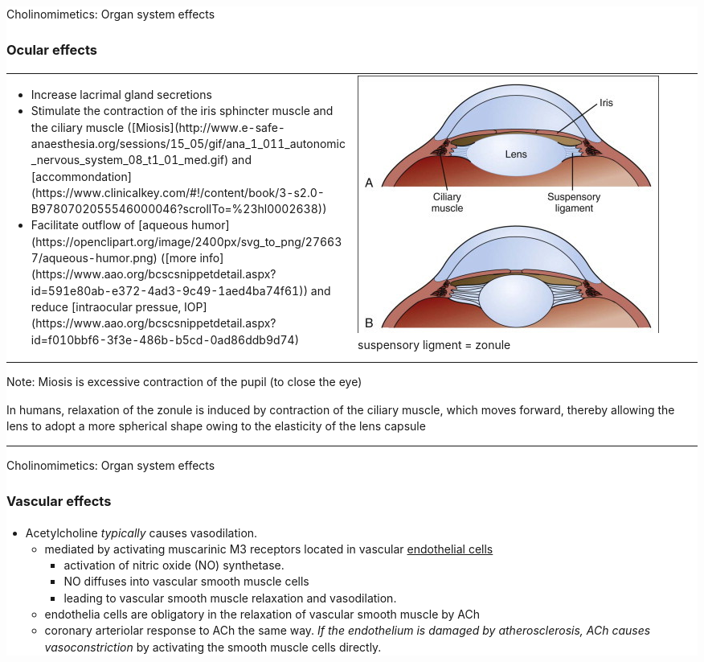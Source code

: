 <section id="eye">
Cholinomimetics: Organ system effects 

### Ocular effects 
<table><tr><td width=50%>
<ul>
<li> Increase lacrimal gland secretions
<li> Stimulate the contraction of the iris sphincter muscle and the ciliary muscle ([Miosis](http://www.e-safe-anaesthesia.org/sessions/15_05/gif/ana_1_011_autonomic_nervous_system_08_t1_01_med.gif) and [accommondation](https://www.clinicalkey.com/#!/content/book/3-s2.0-B9780702055546000046?scrollTo=%23hl0002638))
<li> Facilitate outflow of [aqueous humor](https://openclipart.org/image/2400px/svg_to_png/276637/aqueous-humor.png) ([more info](https://www.aao.org/bcscsnippetdetail.aspx?id=591e80ab-e372-4ad3-9c49-1aed4ba74f61)) and reduce [intraocular pressue, IOP](https://www.aao.org/bcscsnippetdetail.aspx?id=f010bbf6-3f3e-486b-b5cd-0ad86ddb9d74)
</ul>
</td><td width=50%>
<img src="./images/cholinergic/choline_eye1.jpg">
<br>
suspensory ligment = zonule
</td></table>

Note: Miosis is excessive contraction of the pupil (to close the eye)

In humans, relaxation of the zonule is induced by contraction of the ciliary muscle, which moves forward, thereby allowing the lens to adopt a more spherical shape owing to the elasticity of the lens capsule

---
<section id='vascular'>
Cholinomimetics: Organ system effects 

### Vascular effects 

* <span id="drug"> Acetylcholine </span> *typically* causes vasodilation. 
	* mediated by activating muscarinic M3 receptors located in vascular [endothelial cells](http://www.lab.anhb.uwa.edu.au/mb140/corepages/vascular/Images/VesWall.jpg) 
		* activation of nitric oxide (NO) synthetase. 
		* NO diffuses into vascular smooth muscle cells
		* leading to vascular smooth muscle relaxation and vasodilation. 
	* endothelia cells are obligatory in the relaxation of vascular smooth muscle by ACh
	* coronary arteriolar response to ACh the same way. *If the endothelium is damaged by atherosclerosis, ACh causes vasoconstriction* by activating the smooth muscle cells directly. 
